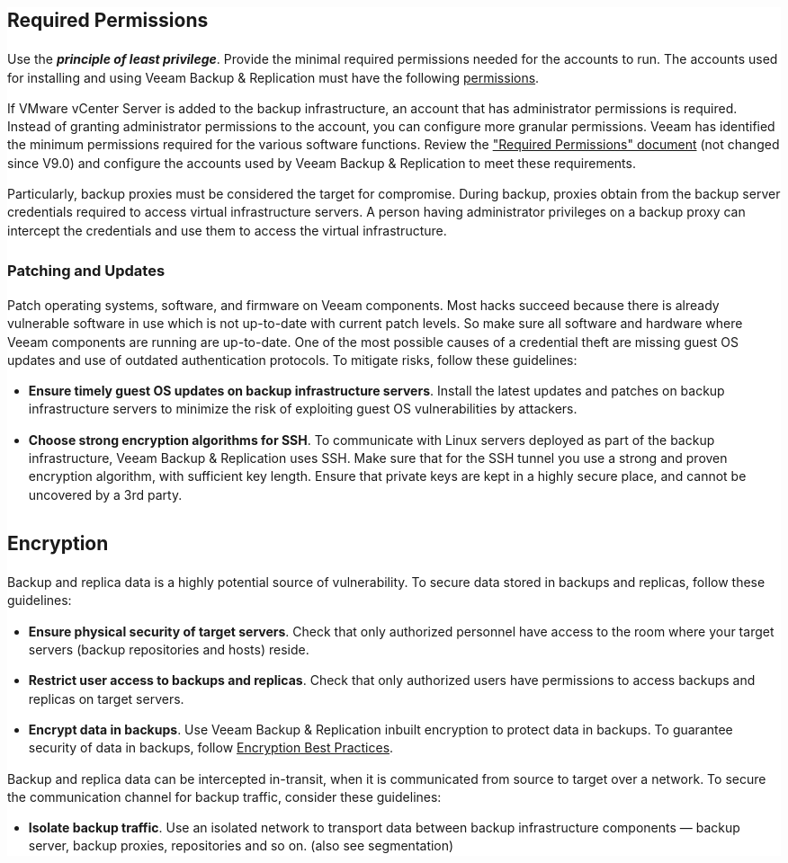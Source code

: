 
## Required Permissions
Use the _**principle of least privilege**_. Provide the minimal required permissions needed for the accounts to run. The accounts used for installing and using Veeam Backup & Replication must have the following [permissions](
https://helpcenter.veeam.com/docs/backup/vsphere/required_permissions.html?ver=95).

If VMware vCenter Server is added to the backup infrastructure, an account that has administrator permissions is required. Instead of granting administrator permissions to the account, you can configure more granular permissions. Veeam has identified the minimum permissions required for the various software functions. Review the ["Required Permissions" document](https://www.veeam.com/veeam_backup_9_0_permissions_pg.pdf) (not changed since V9.0) and configure the accounts used by Veeam Backup & Replication to meet these requirements.

Particularly, backup proxies must be considered the target for compromise. During backup, proxies obtain from the backup server credentials required to access virtual infrastructure servers. A person having administrator privileges on a backup proxy can intercept the credentials and use them to access the virtual infrastructure.

### Patching and Updates
Patch operating systems, software, and firmware on Veeam components. Most hacks succeed because there is already vulnerable software in use which is not up-to-date with current patch levels. So make sure all software and hardware where Veeam components are running are up-to-date. One of the most possible causes of a credential theft are missing guest OS updates and use of outdated authentication protocols. To mitigate risks, follow these guidelines:

* **Ensure timely guest OS updates on backup infrastructure servers**. Install the latest updates and patches on backup infrastructure servers to minimize the risk of exploiting guest OS vulnerabilities by attackers.

* **Choose strong encryption algorithms for SSH**. To communicate with Linux servers deployed as part of the backup infrastructure, Veeam Backup & Replication uses SSH. Make sure that for the SSH tunnel you use a strong and proven encryption algorithm, with sufficient key length. Ensure that private keys are kept in a highly secure place, and cannot be uncovered by a 3rd party.

## Encryption
Backup and replica data is a highly potential source of vulnerability. To secure data stored in backups and replicas, follow these guidelines:

* **Ensure physical security of target servers**. Check that only authorized personnel have access to the room where your target servers (backup repositories and hosts) reside.

* **Restrict user access to backups and replicas**. Check that only authorized users have permissions to access backups and replicas on target servers.

* **Encrypt data in backups**. Use Veeam Backup & Replication inbuilt encryption to protect data in backups. To guarantee security of data in backups, follow [Encryption Best Practices](https://helpcenter.veeam.com/docs/backup/vsphere/encryption_best_practices.html?ver=95).


Backup and replica data can be intercepted in-transit, when it is communicated from source to target over a network. To secure the communication channel for backup traffic, consider these guidelines:

* **Isolate backup traffic**. Use an isolated network to transport data between backup infrastructure components — backup server, backup proxies, repositories and so on. (also see segmentation)
